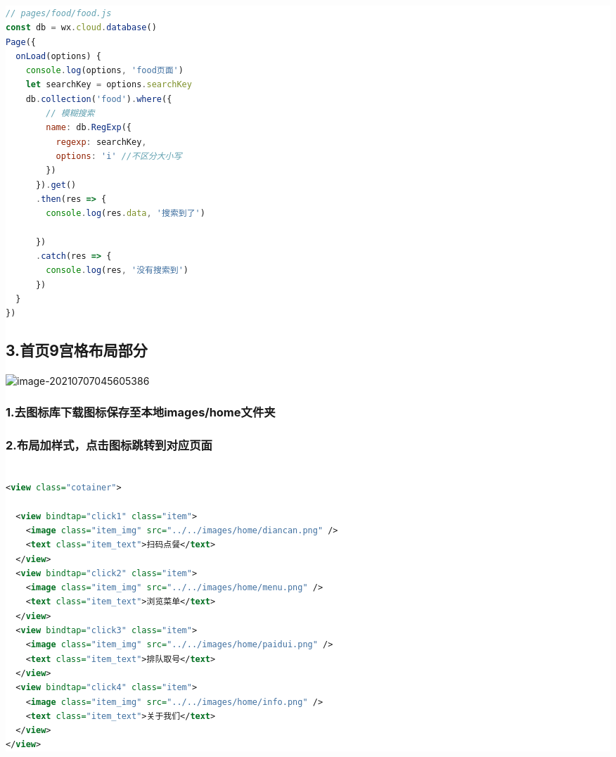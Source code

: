 
```js
// pages/food/food.js
const db = wx.cloud.database()
Page({
  onLoad(options) {
    console.log(options, 'food页面')
    let searchKey = options.searchKey
    db.collection('food').where({
        // 模糊搜索
        name: db.RegExp({
          regexp: searchKey,
          options: 'i' //不区分大小写
        })
      }).get()
      .then(res => {
        console.log(res.data, '搜索到了')

      })
      .catch(res => {
        console.log(res, '没有搜索到')
      })
  }
})
```

## 3.首页9宫格布局部分

![image-20210707045605386](https://gitee.com/stern23/ordering-applet/tree/dev/README_files/image-20210707045605386.png)

### 1.去图标库下载图标保存至本地images/home文件夹

### 2.布局加样式，点击图标跳转到对应页面

```xml

<view class="cotainer">

  <view bindtap="click1" class="item">
    <image class="item_img" src="../../images/home/diancan.png" />
    <text class="item_text">扫码点餐</text>
  </view>
  <view bindtap="click2" class="item">
    <image class="item_img" src="../../images/home/menu.png" />
    <text class="item_text">浏览菜单</text>
  </view>
  <view bindtap="click3" class="item">
    <image class="item_img" src="../../images/home/paidui.png" />
    <text class="item_text">排队取号</text>
  </view>
  <view bindtap="click4" class="item">
    <image class="item_img" src="../../images/home/info.png" />
    <text class="item_text">关于我们</text>
  </view>
</view>
```
